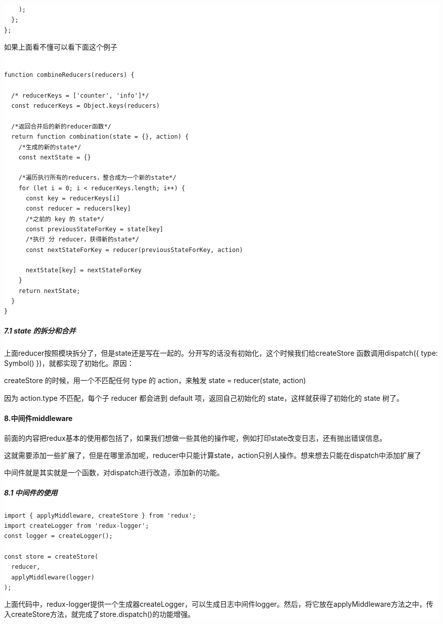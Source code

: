 ```
    );
  };
};
```
如果上面看不懂可以看下面这个例子

```

function combineReducers(reducers) {

  /* reducerKeys = ['counter', 'info']*/
  const reducerKeys = Object.keys(reducers)

  /*返回合并后的新的reducer函数*/
  return function combination(state = {}, action) {
    /*生成的新的state*/
    const nextState = {}

    /*遍历执行所有的reducers，整合成为一个新的state*/
    for (let i = 0; i < reducerKeys.length; i++) {
      const key = reducerKeys[i]
      const reducer = reducers[key]
      /*之前的 key 的 state*/
      const previousStateForKey = state[key]
      /*执行 分 reducer，获得新的state*/
      const nextStateForKey = reducer(previousStateForKey, action)

      nextState[key] = nextStateForKey
    }
    return nextState;
  }
}
```
##### 7.1 state 的拆分和合并
上面reducer按照模块拆分了，但是state还是写在一起的。分开写的话没有初始化，这个时候我们给createStore 函数调用dispatch({ type: Symbol() })，就都实现了初始化。原因：

createStore 的时候，用一个不匹配任何 type 的 action，来触发 state = reducer(state, action)

因为 action.type 不匹配，每个子 reducer 都会进到 default 项，返回自己初始化的 state，这样就获得了初始化的 state 树了。

#### 8.中间件middleware
前面的内容把redux基本的使用都包括了，如果我们想做一些其他的操作呢，例如打印state改变日志，还有抛出错误信息。

这就需要添加一些扩展了，但是在哪里添加呢，reducer中只能计算state，action只别人操作。想来想去只能在dispatch中添加扩展了

中间件就是其实就是一个函数，对dispatch进行改造，添加新的功能。


##### 8.1 中间件的使用

```
import { applyMiddleware, createStore } from 'redux';
import createLogger from 'redux-logger';
const logger = createLogger();

const store = createStore(
  reducer,
  applyMiddleware(logger)
);
```
上面代码中，redux-logger提供一个生成器createLogger，可以生成日志中间件logger。然后，将它放在applyMiddleware方法之中，传入createStore方法，就完成了store.dispatch()的功能增强。
